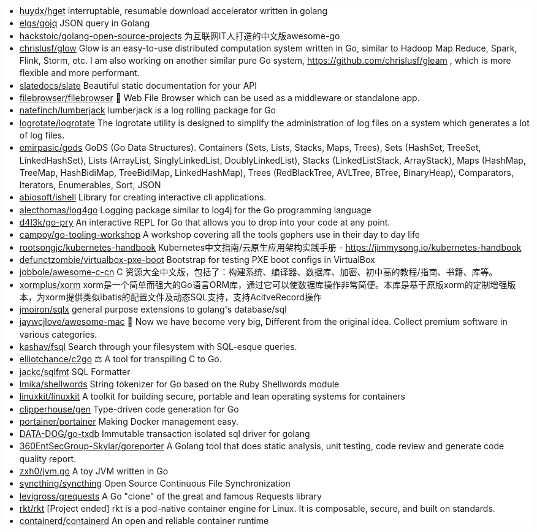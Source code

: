 - [huydx/hget](https://github.com/huydx/hget)  interruptable, resumable download accelerator written in golang
- [elgs/gojq](https://github.com/elgs/gojq) JSON query in Golang
- [hackstoic/golang-open-source-projects](https://github.com/hackstoic/golang-open-source-projects) 为互联网IT人打造的中文版awesome-go
- [chrislusf/glow](https://github.com/chrislusf/glow) Glow is an easy-to-use distributed computation system written in Go, similar to Hadoop Map Reduce, Spark, Flink, Storm, etc. I am also working on another similar pure Go system, https://github.com/chrislusf/gleam , which is more flexible and more performant.
- [slatedocs/slate](https://github.com/slatedocs/slate) Beautiful static documentation for your API
- [filebrowser/filebrowser](https://github.com/filebrowser/filebrowser) 📂 Web File Browser which can be used as a middleware or standalone app.
- [natefinch/lumberjack](https://github.com/natefinch/lumberjack) lumberjack is a log rolling package for Go
- [logrotate/logrotate](https://github.com/logrotate/logrotate) The logrotate utility is designed to simplify the administration of log files on a system which generates a lot of log files.
- [emirpasic/gods](https://github.com/emirpasic/gods) GoDS (Go Data Structures). Containers (Sets, Lists, Stacks, Maps, Trees), Sets (HashSet, TreeSet, LinkedHashSet), Lists (ArrayList, SinglyLinkedList, DoublyLinkedList), Stacks (LinkedListStack, ArrayStack), Maps (HashMap, TreeMap, HashBidiMap, TreeBidiMap, LinkedHashMap), Trees (RedBlackTree, AVLTree, BTree, BinaryHeap), Comparators, Iterators, Enumerables, Sort, JSON
- [abiosoft/ishell](https://github.com/abiosoft/ishell) Library for creating interactive cli applications.
- [alecthomas/log4go](https://github.com/alecthomas/log4go) Logging package similar to log4j for the Go programming language
- [d4l3k/go-pry](https://github.com/d4l3k/go-pry) An interactive REPL for Go that allows you to drop into your code at any point.
- [campoy/go-tooling-workshop](https://github.com/campoy/go-tooling-workshop) A workshop covering all the tools gophers use in their day to day life
- [rootsongjc/kubernetes-handbook](https://github.com/rootsongjc/kubernetes-handbook) Kubernetes中文指南/云原生应用架构实践手册 -  https://jimmysong.io/kubernetes-handbook
- [defunctzombie/virtualbox-pxe-boot](https://github.com/defunctzombie/virtualbox-pxe-boot) Bootstrap for testing PXE boot configs in VirtualBox
- [jobbole/awesome-c-cn](https://github.com/jobbole/awesome-c-cn) C 资源大全中文版，包括了：构建系统、编译器、数据库、加密、初中高的教程/指南、书籍、库等。
- [xormplus/xorm](https://github.com/xormplus/xorm) xorm是一个简单而强大的Go语言ORM库，通过它可以使数据库操作非常简便。本库是基于原版xorm的定制增强版本，为xorm提供类似ibatis的配置文件及动态SQL支持，支持AcitveRecord操作
- [jmoiron/sqlx](https://github.com/jmoiron/sqlx) general purpose extensions to golang's database/sql
- [jaywcjlove/awesome-mac](https://github.com/jaywcjlove/awesome-mac)  Now we have become very big, Different from the original idea. Collect premium software in various categories.
- [kashav/fsql](https://github.com/kashav/fsql) Search through your filesystem with SQL-esque queries.
- [elliotchance/c2go](https://github.com/elliotchance/c2go) ⚖️ A tool for transpiling C to Go.
- [jackc/sqlfmt](https://github.com/jackc/sqlfmt) SQL Formatter
- [lmika/shellwords](https://github.com/lmika/shellwords) String tokenizer for Go based on the Ruby Shellwords module
- [linuxkit/linuxkit](https://github.com/linuxkit/linuxkit) A toolkit for building secure, portable and lean operating systems for containers
- [clipperhouse/gen](https://github.com/clipperhouse/gen) Type-driven code generation for Go
- [portainer/portainer](https://github.com/portainer/portainer) Making Docker management easy.
- [DATA-DOG/go-txdb](https://github.com/DATA-DOG/go-txdb) Immutable transaction isolated sql driver for golang
- [360EntSecGroup-Skylar/goreporter](https://github.com/360EntSecGroup-Skylar/goreporter) A Golang tool that does static analysis, unit testing, code review and generate code quality report.
- [zxh0/jvm.go](https://github.com/zxh0/jvm.go) A toy JVM written in Go
- [syncthing/syncthing](https://github.com/syncthing/syncthing) Open Source Continuous File Synchronization
- [levigross/grequests](https://github.com/levigross/grequests) A Go "clone" of the great and famous Requests library
- [rkt/rkt](https://github.com/rkt/rkt) [Project ended] rkt is a pod-native container engine for Linux. It is composable, secure, and built on standards.
- [containerd/containerd](https://github.com/containerd/containerd) An open and reliable container runtime